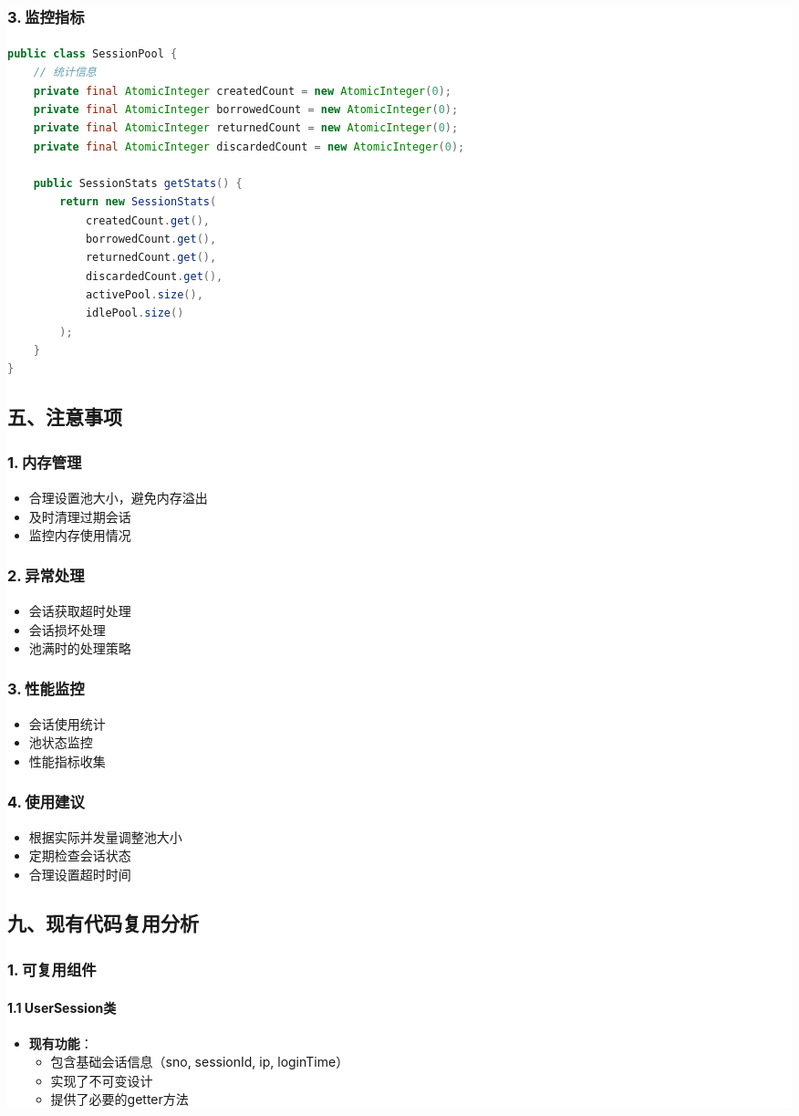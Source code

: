 ### 3. 监控指标
```java
public class SessionPool {
    // 统计信息
    private final AtomicInteger createdCount = new AtomicInteger(0);
    private final AtomicInteger borrowedCount = new AtomicInteger(0);
    private final AtomicInteger returnedCount = new AtomicInteger(0);
    private final AtomicInteger discardedCount = new AtomicInteger(0);
    
    public SessionStats getStats() {
        return new SessionStats(
            createdCount.get(),
            borrowedCount.get(),
            returnedCount.get(),
            discardedCount.get(),
            activePool.size(),
            idlePool.size()
        );
    }
}
```

## 五、注意事项

### 1. 内存管理
- 合理设置池大小，避免内存溢出
- 及时清理过期会话
- 监控内存使用情况

### 2. 异常处理
- 会话获取超时处理
- 会话损坏处理
- 池满时的处理策略

### 3. 性能监控
- 会话使用统计
- 池状态监控
- 性能指标收集

### 4. 使用建议
- 根据实际并发量调整池大小
- 定期检查会话状态
- 合理设置超时时间

## 九、现有代码复用分析

### 1. 可复用组件

#### 1.1 UserSession类
- **现有功能**：
  - 包含基础会话信息（sno, sessionId, ip, loginTime）
  - 实现了不可变设计
  - 提供了必要的getter方法
  